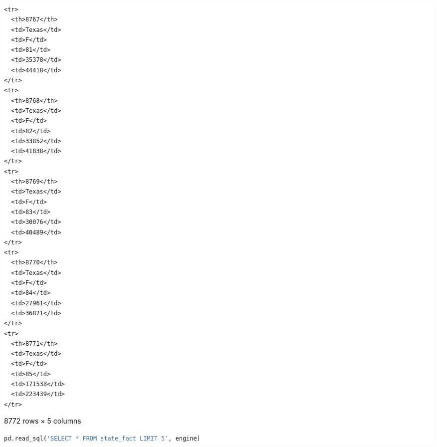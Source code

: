     <tr>
      <th>8767</th>
      <td>Texas</td>
      <td>F</td>
      <td>81</td>
      <td>35378</td>
      <td>44418</td>
    </tr>
    <tr>
      <th>8768</th>
      <td>Texas</td>
      <td>F</td>
      <td>82</td>
      <td>33852</td>
      <td>41838</td>
    </tr>
    <tr>
      <th>8769</th>
      <td>Texas</td>
      <td>F</td>
      <td>83</td>
      <td>30076</td>
      <td>40489</td>
    </tr>
    <tr>
      <th>8770</th>
      <td>Texas</td>
      <td>F</td>
      <td>84</td>
      <td>27961</td>
      <td>36821</td>
    </tr>
    <tr>
      <th>8771</th>
      <td>Texas</td>
      <td>F</td>
      <td>85</td>
      <td>171538</td>
      <td>223439</td>
    </tr>
  </tbody>
</table>
<p>8772 rows × 5 columns</p>
</div>




```python
pd.read_sql('SELECT * FROM state_fact LIMIT 5', engine)
```



